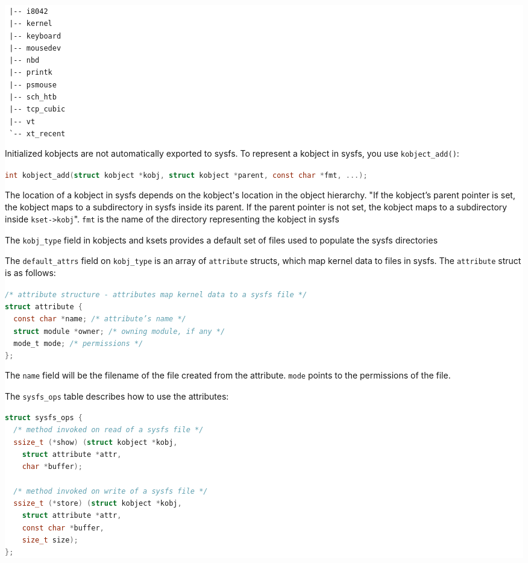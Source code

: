 ```
 |-- i8042
 |-- kernel
 |-- keyboard
 |-- mousedev
 |-- nbd
 |-- printk
 |-- psmouse
 |-- sch_htb
 |-- tcp_cubic
 |-- vt
 `-- xt_recent
```



Initialized kobjects are not automatically exported to sysfs. To represent a kobject in sysfs, you use `kobject_add()`:

```c
int kobject_add(struct kobject *kobj, struct kobject *parent, const char *fmt, ...);
```

The location of a kobject in sysfs depends on the kobject's location in the object hierarchy. "If the kobject’s parent pointer is set, the kobject maps to a subdirectory in sysfs inside its parent. If the parent pointer is not set, the kobject maps to a subdirectory inside `kset->kobj`". `fmt` is the name of the directory representing the kobject
in sysfs 

The `kobj_type` field in kobjects and ksets provides a default set of files used to populate the sysfs directories 

The `default_attrs` field on `kobj_type` is an array of `attribute` structs, which map kernel data to files in sysfs. The `attribute` struct is as follows:

```c
/* attribute structure - attributes map kernel data to a sysfs file */
struct attribute {
  const char *name; /* attribute’s name */
  struct module *owner; /* owning module, if any */
  mode_t mode; /* permissions */
};
```

The `name` field will be the filename of the file created from the attribute. `mode` points to the permissions of the file.

The `sysfs_ops` table describes how to use the attributes:

```c
struct sysfs_ops {
  /* method invoked on read of a sysfs file */
  ssize_t (*show) (struct kobject *kobj,
    struct attribute *attr,
    char *buffer);

  /* method invoked on write of a sysfs file */
  ssize_t (*store) (struct kobject *kobj,
    struct attribute *attr,
    const char *buffer,
    size_t size);
};
```
